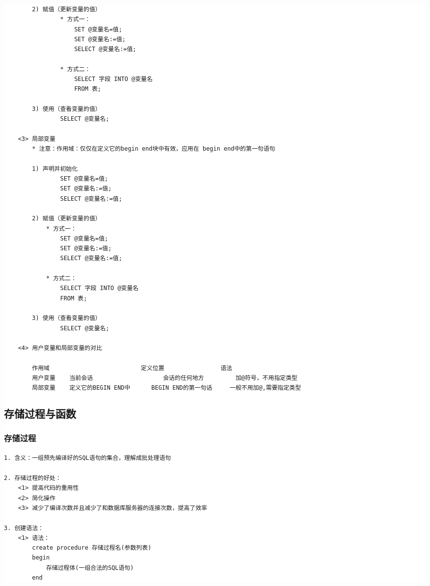             2) 赋值（更新变量的值）
                    * 方式一：
                        SET @变量名=值;
                        SET @变量名:=值;
                        SELECT @变量名:=值;

                    * 方式二：
                        SELECT 字段 INTO @变量名
                        FROM 表;

            3) 使用（查看变量的值）
                    SELECT @变量名;

        <3> 局部变量
            * 注意：作用域：仅仅在定义它的begin end块中有效，应用在 begin end中的第一句语句

            1) 声明并初始化
                    SET @变量名=值;
                    SET @变量名:=值;
                    SELECT @变量名:=值;

            2) 赋值（更新变量的值）
                * 方式一：
                    SET @变量名=值;
                    SET @变量名:=值;
                    SELECT @变量名:=值;

                * 方式二：
                    SELECT 字段 INTO @变量名
                    FROM 表;

            3) 使用（查看变量的值）
	                SELECT @变量名;

        <4> 用户变量和局部变量的对比

            作用域		                     定义位置                语法
            用户变量	当前会话		            会话的任何地方		    加@符号，不用指定类型
            局部变量	定义它的BEGIN END中 	    BEGIN END的第一句话     一般不用加@,需要指定类型
    

## 存储过程与函数

### 存储过程
    1. 含义：一组预先编译好的SQL语句的集合，理解成批处理语句
       
    2. 存储过程的好处：
        <1> 提高代码的重用性
        <2> 简化操作
        <3> 减少了编译次数并且减少了和数据库服务器的连接次数，提高了效率

    3. 创建语法：
        <1> 语法：
            create procedure 存储过程名(参数列表)
            begin
                存储过程体(一组合法的SQL语句)
            end
